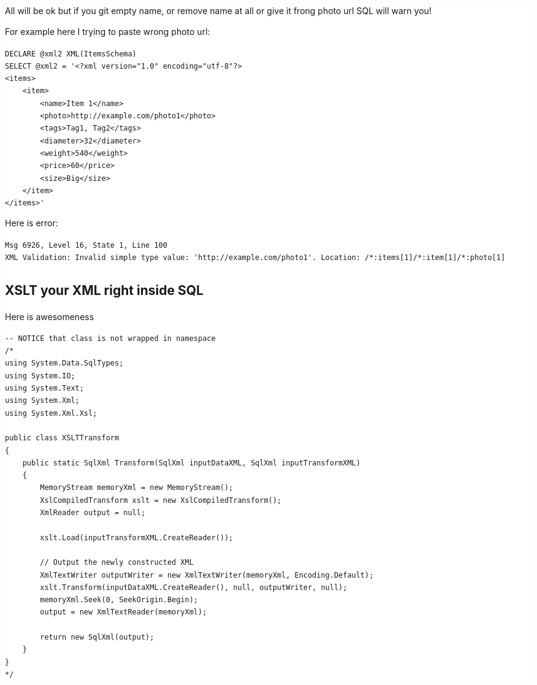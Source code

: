 All will be ok but if you git empty name, or remove name at all or give it frong photo url SQL will warn you!

For example here I trying to paste wrong photo url:

    DECLARE @xml2 XML(ItemsSchema)
    SELECT @xml2 = '<?xml version="1.0" encoding="utf-8"?>
    <items>
        <item>
            <name>Item 1</name>
            <photo>http://example.com/photo1</photo>
            <tags>Tag1, Tag2</tags>
            <diameter>32</diameter>
            <weight>540</weight>
            <price>60</price>
            <size>Big</size>
        </item>
    </items>'

Here is error:

    Msg 6926, Level 16, State 1, Line 100
    XML Validation: Invalid simple type value: 'http://example.com/photo1'. Location: /*:items[1]/*:item[1]/*:photo[1]


XSLT your XML right inside SQL
------------------------------

Here is awesomeness

    -- NOTICE that class is not wrapped in namespace
    /*
    using System.Data.SqlTypes;
    using System.IO;
    using System.Text;
    using System.Xml;
    using System.Xml.Xsl;

    public class XSLTTransform
    {
        public static SqlXml Transform(SqlXml inputDataXML, SqlXml inputTransformXML)
        {
            MemoryStream memoryXml = new MemoryStream();
            XslCompiledTransform xslt = new XslCompiledTransform();
            XmlReader output = null;

            xslt.Load(inputTransformXML.CreateReader());

            // Output the newly constructed XML
            XmlTextWriter outputWriter = new XmlTextWriter(memoryXml, Encoding.Default);
            xslt.Transform(inputDataXML.CreateReader(), null, outputWriter, null);
            memoryXml.Seek(0, SeekOrigin.Begin);
            output = new XmlTextReader(memoryXml);

            return new SqlXml(output);
        }
    }
    */
